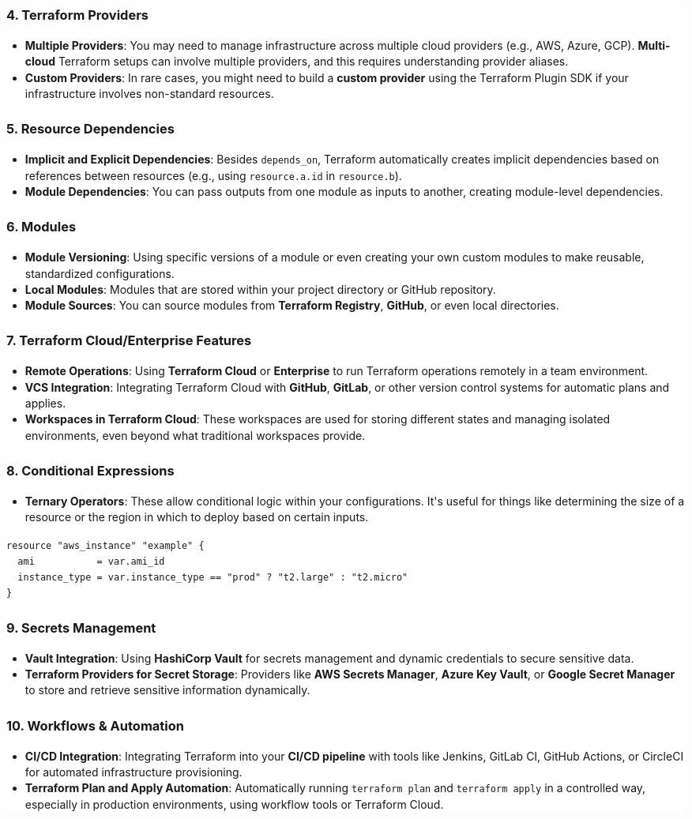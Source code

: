 ### 4. **Terraform Providers**
   - **Multiple Providers**: You may need to manage infrastructure across multiple cloud providers (e.g., AWS, Azure, GCP). **Multi-cloud** Terraform setups can involve multiple providers, and this requires understanding provider aliases.
   - **Custom Providers**: In rare cases, you might need to build a **custom provider** using the Terraform Plugin SDK if your infrastructure involves non-standard resources.

### 5. **Resource Dependencies**
   - **Implicit and Explicit Dependencies**: Besides `depends_on`, Terraform automatically creates implicit dependencies based on references between resources (e.g., using `resource.a.id` in `resource.b`).
   - **Module Dependencies**: You can pass outputs from one module as inputs to another, creating module-level dependencies.

### 6. **Modules**
   - **Module Versioning**: Using specific versions of a module or even creating your own custom modules to make reusable, standardized configurations.
   - **Local Modules**: Modules that are stored within your project directory or GitHub repository.
   - **Module Sources**: You can source modules from **Terraform Registry**, **GitHub**, or even local directories.

### 7. **Terraform Cloud/Enterprise Features**
   - **Remote Operations**: Using **Terraform Cloud** or **Enterprise** to run Terraform operations remotely in a team environment.
   - **VCS Integration**: Integrating Terraform Cloud with **GitHub**, **GitLab**, or other version control systems for automatic plans and applies.
   - **Workspaces in Terraform Cloud**: These workspaces are used for storing different states and managing isolated environments, even beyond what traditional workspaces provide.

### 8. **Conditional Expressions**
   - **Ternary Operators**: These allow conditional logic within your configurations. It's useful for things like determining the size of a resource or the region in which to deploy based on certain inputs.
   ```hcl
   resource "aws_instance" "example" {
     ami           = var.ami_id
     instance_type = var.instance_type == "prod" ? "t2.large" : "t2.micro"
   }
   ```

### 9. **Secrets Management**
   - **Vault Integration**: Using **HashiCorp Vault** for secrets management and dynamic credentials to secure sensitive data.
   - **Terraform Providers for Secret Storage**: Providers like **AWS Secrets Manager**, **Azure Key Vault**, or **Google Secret Manager** to store and retrieve sensitive information dynamically.

### 10. **Workflows & Automation**
   - **CI/CD Integration**: Integrating Terraform into your **CI/CD pipeline** with tools like Jenkins, GitLab CI, GitHub Actions, or CircleCI for automated infrastructure provisioning.
   - **Terraform Plan and Apply Automation**: Automatically running `terraform plan` and `terraform apply` in a controlled way, especially in production environments, using workflow tools or Terraform Cloud.
